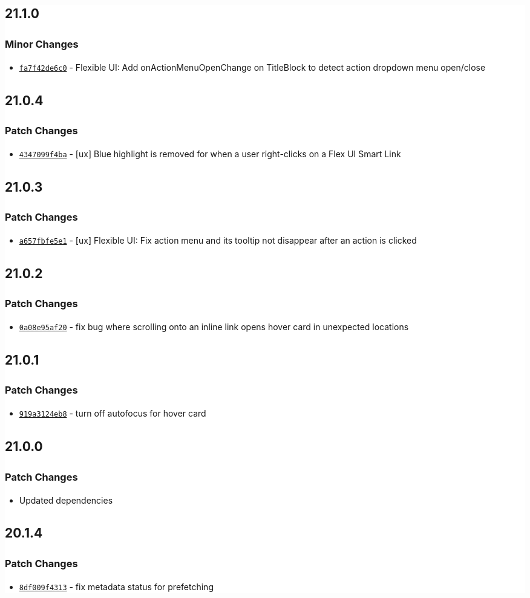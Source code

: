 ## 21.1.0

### Minor Changes

- [`fa7f42de6c0`](https://bitbucket.org/atlassian/atlassian-frontend/commits/fa7f42de6c0) - Flexible UI: Add onActionMenuOpenChange on TitleBlock to detect action dropdown menu open/close

## 21.0.4

### Patch Changes

- [`4347099f4ba`](https://bitbucket.org/atlassian/atlassian-frontend/commits/4347099f4ba) - [ux] Blue highlight is removed for when a user right-clicks on a Flex UI Smart Link

## 21.0.3

### Patch Changes

- [`a657fbfe5e1`](https://bitbucket.org/atlassian/atlassian-frontend/commits/a657fbfe5e1) - [ux] Flexible UI: Fix action menu and its tooltip not disappear after an action is clicked

## 21.0.2

### Patch Changes

- [`0a08e95af20`](https://bitbucket.org/atlassian/atlassian-frontend/commits/0a08e95af20) - fix bug where scrolling onto an inline link opens hover card in unexpected locations

## 21.0.1

### Patch Changes

- [`919a3124eb8`](https://bitbucket.org/atlassian/atlassian-frontend/commits/919a3124eb8) - turn off autofocus for hover card

## 21.0.0

### Patch Changes

- Updated dependencies

## 20.1.4

### Patch Changes

- [`8df009f4313`](https://bitbucket.org/atlassian/atlassian-frontend/commits/8df009f4313) - fix metadata status for prefetching
